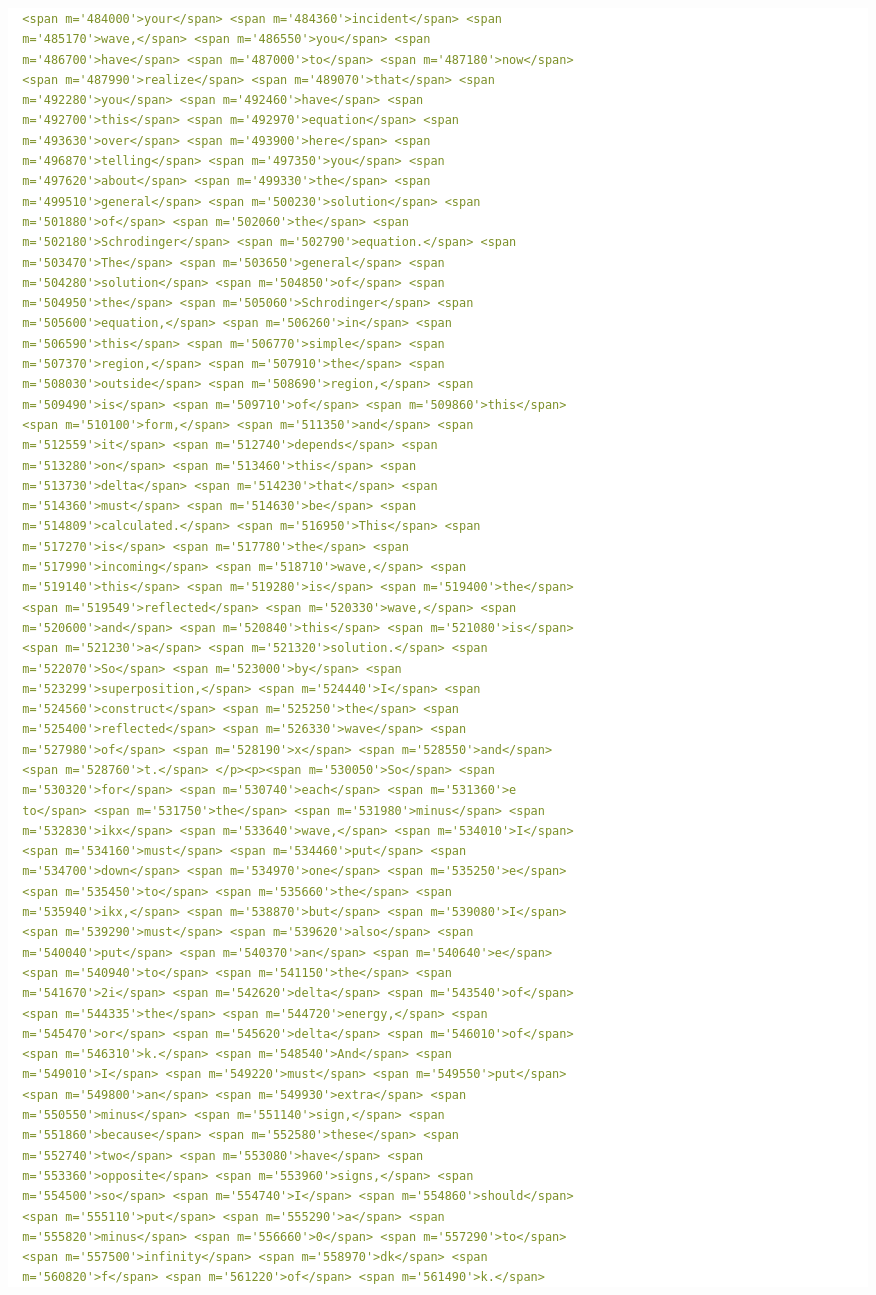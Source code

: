 ```yaml
  <span m='484000'>your</span> <span m='484360'>incident</span> <span
  m='485170'>wave,</span> <span m='486550'>you</span> <span
  m='486700'>have</span> <span m='487000'>to</span> <span m='487180'>now</span>
  <span m='487990'>realize</span> <span m='489070'>that</span> <span
  m='492280'>you</span> <span m='492460'>have</span> <span
  m='492700'>this</span> <span m='492970'>equation</span> <span
  m='493630'>over</span> <span m='493900'>here</span> <span
  m='496870'>telling</span> <span m='497350'>you</span> <span
  m='497620'>about</span> <span m='499330'>the</span> <span
  m='499510'>general</span> <span m='500230'>solution</span> <span
  m='501880'>of</span> <span m='502060'>the</span> <span
  m='502180'>Schrodinger</span> <span m='502790'>equation.</span> <span
  m='503470'>The</span> <span m='503650'>general</span> <span
  m='504280'>solution</span> <span m='504850'>of</span> <span
  m='504950'>the</span> <span m='505060'>Schrodinger</span> <span
  m='505600'>equation,</span> <span m='506260'>in</span> <span
  m='506590'>this</span> <span m='506770'>simple</span> <span
  m='507370'>region,</span> <span m='507910'>the</span> <span
  m='508030'>outside</span> <span m='508690'>region,</span> <span
  m='509490'>is</span> <span m='509710'>of</span> <span m='509860'>this</span>
  <span m='510100'>form,</span> <span m='511350'>and</span> <span
  m='512559'>it</span> <span m='512740'>depends</span> <span
  m='513280'>on</span> <span m='513460'>this</span> <span
  m='513730'>delta</span> <span m='514230'>that</span> <span
  m='514360'>must</span> <span m='514630'>be</span> <span
  m='514809'>calculated.</span> <span m='516950'>This</span> <span
  m='517270'>is</span> <span m='517780'>the</span> <span
  m='517990'>incoming</span> <span m='518710'>wave,</span> <span
  m='519140'>this</span> <span m='519280'>is</span> <span m='519400'>the</span>
  <span m='519549'>reflected</span> <span m='520330'>wave,</span> <span
  m='520600'>and</span> <span m='520840'>this</span> <span m='521080'>is</span>
  <span m='521230'>a</span> <span m='521320'>solution.</span> <span
  m='522070'>So</span> <span m='523000'>by</span> <span
  m='523299'>superposition,</span> <span m='524440'>I</span> <span
  m='524560'>construct</span> <span m='525250'>the</span> <span
  m='525400'>reflected</span> <span m='526330'>wave</span> <span
  m='527980'>of</span> <span m='528190'>x</span> <span m='528550'>and</span>
  <span m='528760'>t.</span> </p><p><span m='530050'>So</span> <span
  m='530320'>for</span> <span m='530740'>each</span> <span m='531360'>e
  to</span> <span m='531750'>the</span> <span m='531980'>minus</span> <span
  m='532830'>ikx</span> <span m='533640'>wave,</span> <span m='534010'>I</span>
  <span m='534160'>must</span> <span m='534460'>put</span> <span
  m='534700'>down</span> <span m='534970'>one</span> <span m='535250'>e</span>
  <span m='535450'>to</span> <span m='535660'>the</span> <span
  m='535940'>ikx,</span> <span m='538870'>but</span> <span m='539080'>I</span>
  <span m='539290'>must</span> <span m='539620'>also</span> <span
  m='540040'>put</span> <span m='540370'>an</span> <span m='540640'>e</span>
  <span m='540940'>to</span> <span m='541150'>the</span> <span
  m='541670'>2i</span> <span m='542620'>delta</span> <span m='543540'>of</span>
  <span m='544335'>the</span> <span m='544720'>energy,</span> <span
  m='545470'>or</span> <span m='545620'>delta</span> <span m='546010'>of</span>
  <span m='546310'>k.</span> <span m='548540'>And</span> <span
  m='549010'>I</span> <span m='549220'>must</span> <span m='549550'>put</span>
  <span m='549800'>an</span> <span m='549930'>extra</span> <span
  m='550550'>minus</span> <span m='551140'>sign,</span> <span
  m='551860'>because</span> <span m='552580'>these</span> <span
  m='552740'>two</span> <span m='553080'>have</span> <span
  m='553360'>opposite</span> <span m='553960'>signs,</span> <span
  m='554500'>so</span> <span m='554740'>I</span> <span m='554860'>should</span>
  <span m='555110'>put</span> <span m='555290'>a</span> <span
  m='555820'>minus</span> <span m='556660'>0</span> <span m='557290'>to</span>
  <span m='557500'>infinity</span> <span m='558970'>dk</span> <span
  m='560820'>f</span> <span m='561220'>of</span> <span m='561490'>k.</span>
```